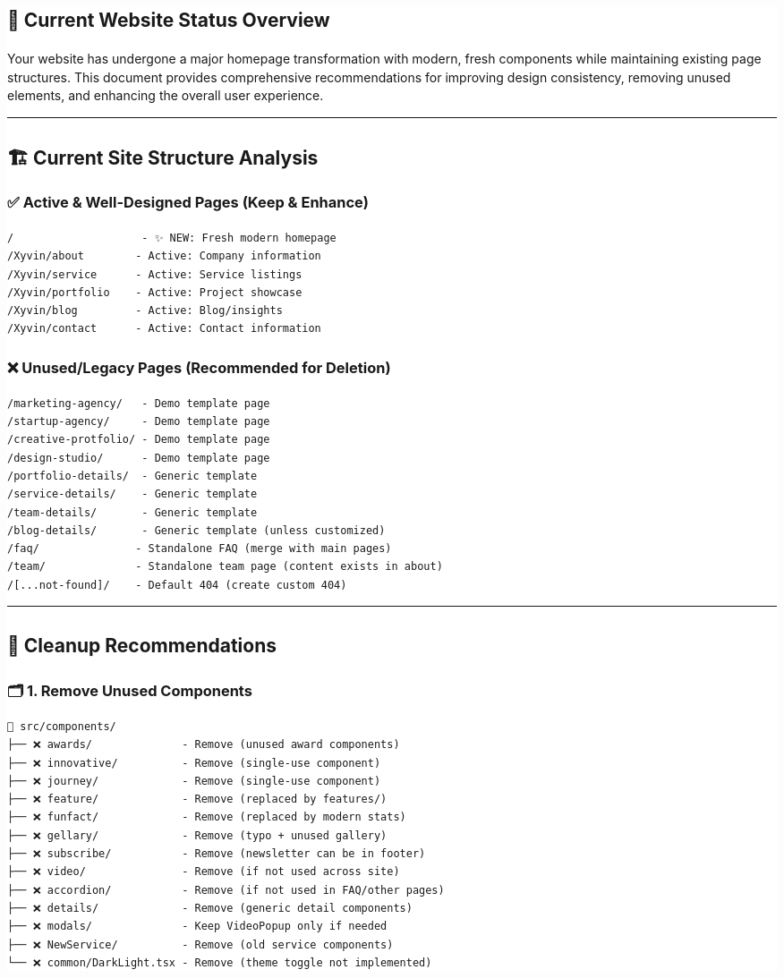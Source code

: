 ## 🎯 **Current Website Status Overview**

Your website has undergone a major homepage transformation with modern, fresh components while maintaining existing page structures. This document provides comprehensive recommendations for improving design consistency, removing unused elements, and enhancing the overall user experience.

---

## 🏗️ **Current Site Structure Analysis**

### ✅ **Active & Well-Designed Pages** (Keep & Enhance)

```
/                    - ✨ NEW: Fresh modern homepage
/Xyvin/about        - Active: Company information
/Xyvin/service      - Active: Service listings
/Xyvin/portfolio    - Active: Project showcase
/Xyvin/blog         - Active: Blog/insights
/Xyvin/contact      - Active: Contact information
```

### ❌ **Unused/Legacy Pages** (Recommended for Deletion)

```
/marketing-agency/   - Demo template page
/startup-agency/     - Demo template page
/creative-protfolio/ - Demo template page
/design-studio/      - Demo template page
/portfolio-details/  - Generic template
/service-details/    - Generic template
/team-details/       - Generic template
/blog-details/       - Generic template (unless customized)
/faq/               - Standalone FAQ (merge with main pages)
/team/              - Standalone team page (content exists in about)
/[...not-found]/    - Default 404 (create custom 404)
```

---

## 🧹 **Cleanup Recommendations**

### 🗂️ **1. Remove Unused Components**

```
📁 src/components/
├── ❌ awards/              - Remove (unused award components)
├── ❌ innovative/          - Remove (single-use component)
├── ❌ journey/             - Remove (single-use component)
├── ❌ feature/             - Remove (replaced by features/)
├── ❌ funfact/             - Remove (replaced by modern stats)
├── ❌ gellary/             - Remove (typo + unused gallery)
├── ❌ subscribe/           - Remove (newsletter can be in footer)
├── ❌ video/               - Remove (if not used across site)
├── ❌ accordion/           - Remove (if not used in FAQ/other pages)
├── ❌ details/             - Remove (generic detail components)
├── ❌ modals/              - Keep VideoPopup only if needed
├── ❌ NewService/          - Remove (old service components)
└── ❌ common/DarkLight.tsx - Remove (theme toggle not implemented)
```
